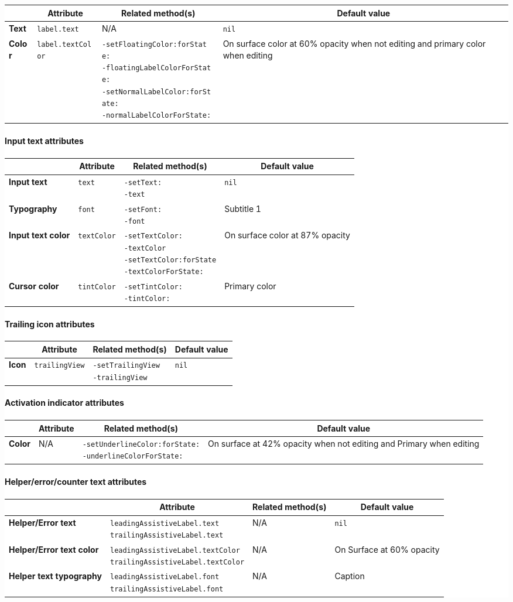 &nbsp;                         | Attribute                | Related method(s)                                       | Default value
------------------------------ | ------------------------ | ------------------------------------------------------- | -------------
**Text**                       | `label.text`             | N/A                                                     | `nil`
**Color**                      | `label.textColor` |  `-setFloatingColor:forState:` <br/> `-floatingLabelColorForState:` <br/>`-setNormalLabelColor:forState:` <br/> `-normalLabelColorForState:`  | On surface color at 60% opacity when not editing and primary color when editing

#### Input text attributes

&nbsp;               | Attribute                    | Related method(s)                                            | Default value
-------------------- | --------------------------- | ------------------------------------------------------------ | -------------
**Input text**       | `text`                        | `-setText:`<br/>`-text`                                      | `nil`
**Typography**       | `font`                       | `-setFont:` <br/> `-font`                                     | Subtitle 1
**Input text color** | `textColor`                  | `-setTextColor:`<br/>`-textColor`<br/>`-setTextColor:forState`<br/>`-textColorForState:`<br/> | On surface color at 87% opacity
**Cursor color**     | `tintColor`                  |  `-setTintColor:`<br/>`-tintColor:`                            | Primary color                     

#### Trailing icon attributes

&nbsp;                  | Attribute                         | Related method(s)                                                     | Default value
----------------------- | --------------------------------- | --------------------------------------------------------------------- | -------------
**Icon**                | `trailingView`                     | `-setTrailingView`<br/>`-trailingView`                                  | `nil`

#### Activation indicator attributes

&nbsp;            | Attribute                   | Related method(s)                                                            | Default value
----------------- | --------------------------- | ---------------------------------------------------------------------------- | -------------
**Color**         | N/A | `-setUnderlineColor:forState:`<br/> `-underlineColorForState:` | On surface at 42% opacity when not editing and Primary when editing

#### Helper/error/counter text attributes

&nbsp;                      | Attribute                                                           | Related method(s)                                                                                                   | Default value
--------------------------- | ------------------------------------------------------------------- | ------------------------------------------------------------------------------------------------------ | -------------
**Helper/Error text**      | `leadingAssistiveLabel.text`<br/>`trailingAssistiveLabel.text`  | N/A           | `nil`
**Helper/Error text color**       | `leadingAssistiveLabel.textColor`<br/>`trailingAssistiveLabel.textColor` | N/A | On Surface at 60% opacity
**Helper text typography**  | `leadingAssistiveLabel.font`<br/>`trailingAssistiveLabel.font`  | N/A  | Caption
